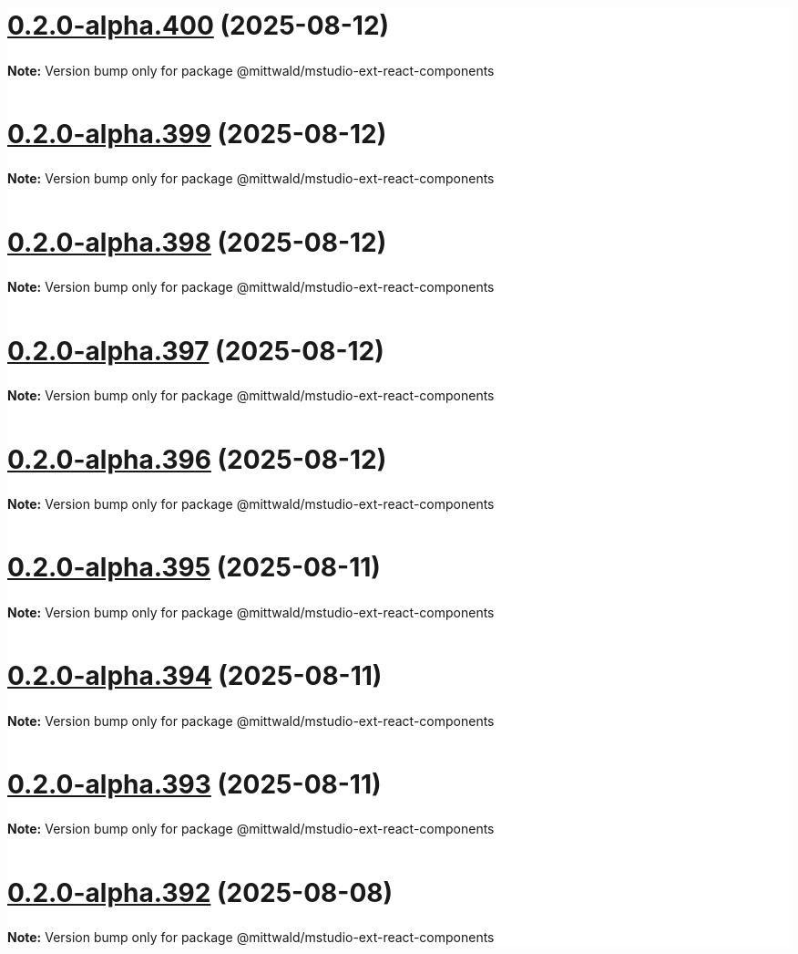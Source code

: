 # [0.2.0-alpha.400](https://github.com/mittwald/flow/compare/0.2.0-alpha.399...0.2.0-alpha.400) (2025-08-12)

**Note:** Version bump only for package @mittwald/mstudio-ext-react-components

# [0.2.0-alpha.399](https://github.com/mittwald/flow/compare/0.2.0-alpha.398...0.2.0-alpha.399) (2025-08-12)

**Note:** Version bump only for package @mittwald/mstudio-ext-react-components

# [0.2.0-alpha.398](https://github.com/mittwald/flow/compare/0.2.0-alpha.397...0.2.0-alpha.398) (2025-08-12)

**Note:** Version bump only for package @mittwald/mstudio-ext-react-components

# [0.2.0-alpha.397](https://github.com/mittwald/flow/compare/0.2.0-alpha.396...0.2.0-alpha.397) (2025-08-12)

**Note:** Version bump only for package @mittwald/mstudio-ext-react-components

# [0.2.0-alpha.396](https://github.com/mittwald/flow/compare/0.2.0-alpha.395...0.2.0-alpha.396) (2025-08-12)

**Note:** Version bump only for package @mittwald/mstudio-ext-react-components

# [0.2.0-alpha.395](https://github.com/mittwald/flow/compare/0.2.0-alpha.394...0.2.0-alpha.395) (2025-08-11)

**Note:** Version bump only for package @mittwald/mstudio-ext-react-components

# [0.2.0-alpha.394](https://github.com/mittwald/flow/compare/0.2.0-alpha.393...0.2.0-alpha.394) (2025-08-11)

**Note:** Version bump only for package @mittwald/mstudio-ext-react-components

# [0.2.0-alpha.393](https://github.com/mittwald/flow/compare/0.2.0-alpha.392...0.2.0-alpha.393) (2025-08-11)

**Note:** Version bump only for package @mittwald/mstudio-ext-react-components

# [0.2.0-alpha.392](https://github.com/mittwald/flow/compare/0.2.0-alpha.391...0.2.0-alpha.392) (2025-08-08)

**Note:** Version bump only for package @mittwald/mstudio-ext-react-components
